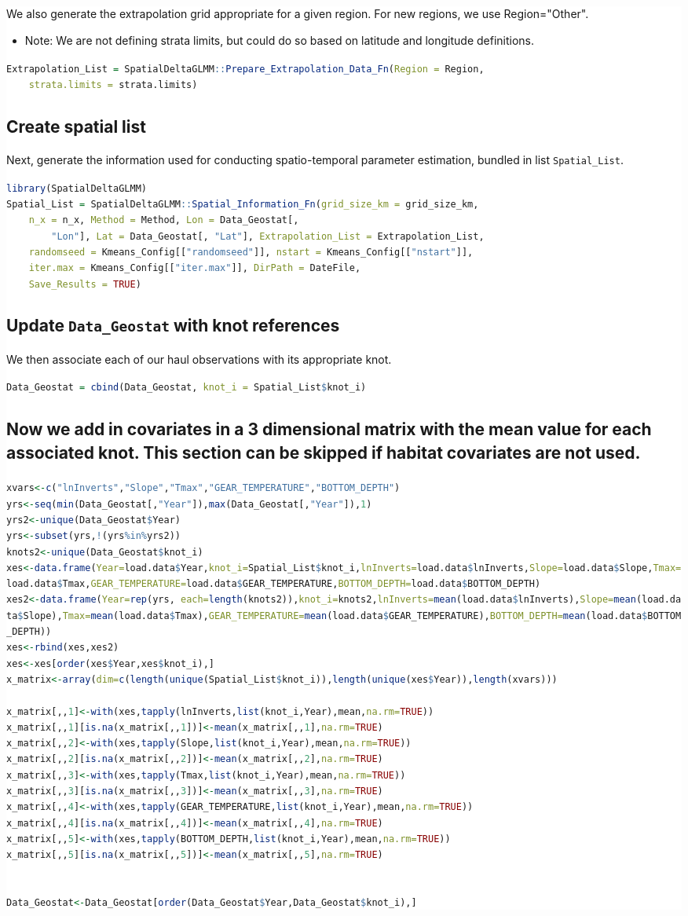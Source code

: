 We also generate the extrapolation grid appropriate for a given region. For new regions, we use Region="Other".

-   Note: We are not defining strata limits, but could do so based on latitude and longitude definitions.

``` r
Extrapolation_List = SpatialDeltaGLMM::Prepare_Extrapolation_Data_Fn(Region = Region, 
    strata.limits = strata.limits)
```

Create spatial list
-------------------

Next, generate the information used for conducting spatio-temporal parameter estimation, bundled in list `Spatial_List`.

``` r
library(SpatialDeltaGLMM)
Spatial_List = SpatialDeltaGLMM::Spatial_Information_Fn(grid_size_km = grid_size_km, 
    n_x = n_x, Method = Method, Lon = Data_Geostat[, 
        "Lon"], Lat = Data_Geostat[, "Lat"], Extrapolation_List = Extrapolation_List, 
    randomseed = Kmeans_Config[["randomseed"]], nstart = Kmeans_Config[["nstart"]], 
    iter.max = Kmeans_Config[["iter.max"]], DirPath = DateFile, 
    Save_Results = TRUE)
```

Update `Data_Geostat` with knot references
------------------------------------------

We then associate each of our haul observations with its appropriate knot.

``` r
Data_Geostat = cbind(Data_Geostat, knot_i = Spatial_List$knot_i)
```

Now we add in covariates in a 3 dimensional matrix with the mean value for each associated knot. This section can be skipped if habitat covariates are not used.
----------------------------------------------------------------------------------------------------------------------------------------------------------------

``` r
xvars<-c("lnInverts","Slope","Tmax","GEAR_TEMPERATURE","BOTTOM_DEPTH")
yrs<-seq(min(Data_Geostat[,"Year"]),max(Data_Geostat[,"Year"]),1)
yrs2<-unique(Data_Geostat$Year)
yrs<-subset(yrs,!(yrs%in%yrs2))
knots2<-unique(Data_Geostat$knot_i)
xes<-data.frame(Year=load.data$Year,knot_i=Spatial_List$knot_i,lnInverts=load.data$lnInverts,Slope=load.data$Slope,Tmax=load.data$Tmax,GEAR_TEMPERATURE=load.data$GEAR_TEMPERATURE,BOTTOM_DEPTH=load.data$BOTTOM_DEPTH)
xes2<-data.frame(Year=rep(yrs, each=length(knots2)),knot_i=knots2,lnInverts=mean(load.data$lnInverts),Slope=mean(load.data$Slope),Tmax=mean(load.data$Tmax),GEAR_TEMPERATURE=mean(load.data$GEAR_TEMPERATURE),BOTTOM_DEPTH=mean(load.data$BOTTOM_DEPTH))
xes<-rbind(xes,xes2)
xes<-xes[order(xes$Year,xes$knot_i),]
x_matrix<-array(dim=c(length(unique(Spatial_List$knot_i)),length(unique(xes$Year)),length(xvars)))

x_matrix[,,1]<-with(xes,tapply(lnInverts,list(knot_i,Year),mean,na.rm=TRUE))
x_matrix[,,1][is.na(x_matrix[,,1])]<-mean(x_matrix[,,1],na.rm=TRUE)
x_matrix[,,2]<-with(xes,tapply(Slope,list(knot_i,Year),mean,na.rm=TRUE))
x_matrix[,,2][is.na(x_matrix[,,2])]<-mean(x_matrix[,,2],na.rm=TRUE)
x_matrix[,,3]<-with(xes,tapply(Tmax,list(knot_i,Year),mean,na.rm=TRUE))
x_matrix[,,3][is.na(x_matrix[,,3])]<-mean(x_matrix[,,3],na.rm=TRUE)
x_matrix[,,4]<-with(xes,tapply(GEAR_TEMPERATURE,list(knot_i,Year),mean,na.rm=TRUE))
x_matrix[,,4][is.na(x_matrix[,,4])]<-mean(x_matrix[,,4],na.rm=TRUE)
x_matrix[,,5]<-with(xes,tapply(BOTTOM_DEPTH,list(knot_i,Year),mean,na.rm=TRUE))
x_matrix[,,5][is.na(x_matrix[,,5])]<-mean(x_matrix[,,5],na.rm=TRUE)


Data_Geostat<-Data_Geostat[order(Data_Geostat$Year,Data_Geostat$knot_i),]
```